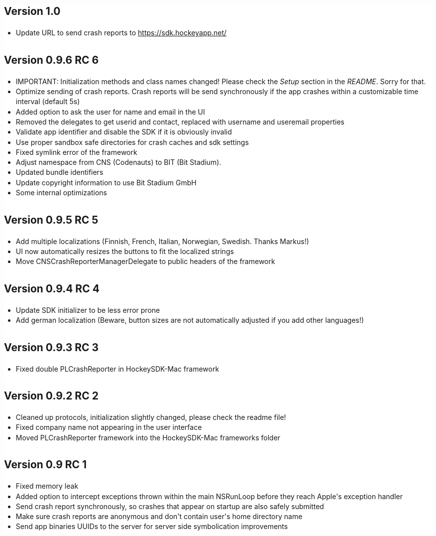 ## Version 1.0

- Update URL to send crash reports to https://sdk.hockeyapp.net/

## Version 0.9.6 RC 6

- IMPORTANT: Initialization methods and class names changed! Please check the *Setup* section in the *README*. Sorry for that.
- Optimize sending of crash reports. Crash reports will be send synchronously if the app crashes within a customizable time interval (default 5s)
- Added option to ask the user for name and email in the UI
- Removed the delegates to get userid and contact, replaced with username and useremail properties
- Validate app identifier and disable the SDK if it is obviously invalid
- Use proper sandbox safe directories for crash caches and sdk settings
- Fixed symlink error of the framework
- Adjust namespace from CNS (Codenauts) to BIT (Bit Stadium).
- Updated bundle identifiers
- Update copyright information to use Bit Stadium GmbH
- Some internal optimizations

## Version 0.9.5 RC 5

- Add multiple localizations (Finnish, French, Italian, Norwegian, Swedish. Thanks Markus!)
- UI now automatically resizes the buttons to fit the localized strings
- Move CNSCrashReporterManagerDelegate to public headers of the framework

## Version 0.9.4 RC 4

- Update SDK initializer to be less error prone
- Add german localization (Beware, button sizes are not automatically adjusted if you add other languages!)

## Version 0.9.3 RC 3

- Fixed double PLCrashReporter in HockeySDK-Mac framework

## Version 0.9.2 RC 2

- Cleaned up protocols, initialization slightly changed, please check the readme file!
- Fixed company name not appearing in the user interface
- Moved PLCrashReporter framework into the HockeySDK-Mac frameworks folder

## Version 0.9 RC 1

- Fixed memory leak
- Added option to intercept exceptions thrown within the main NSRunLoop before they reach Apple's exception handler
- Send crash report synchronously, so crashes that appear on startup are also safely submitted
- Make sure crash reports are anonymous and don't contain user's home directory name
- Send app binaries UUIDs to the server for server side symbolication improvements

